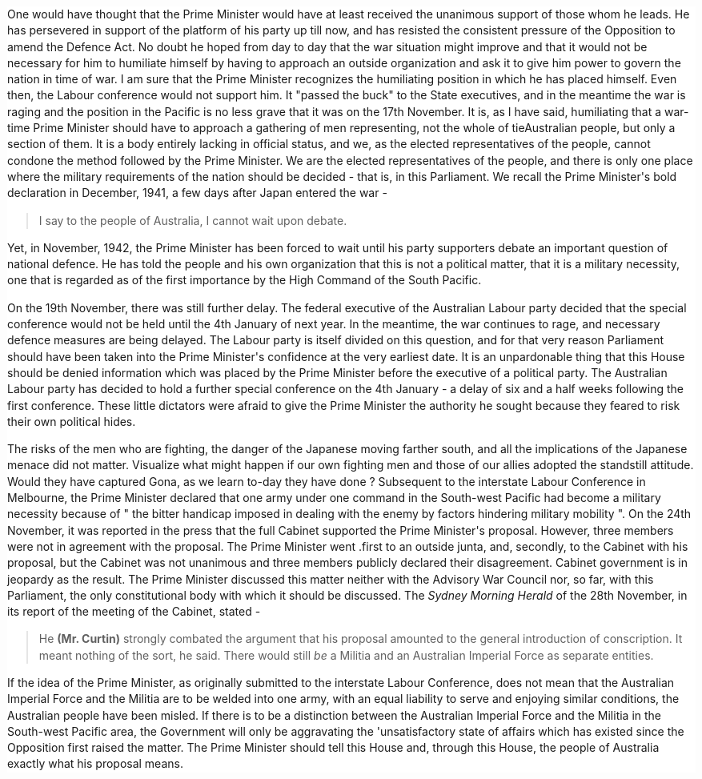 One would have thought that the Prime Minister would have at least received the unanimous support of those whom he leads. He has persevered in support of the platform of his party up till now, and has resisted the consistent pressure of the Opposition to amend the Defence Act. No doubt he hoped from day to day that the war situation might improve and that it would not be necessary for him to humiliate himself by having to approach an outside organization and ask it to give him power to govern the nation in time of war. I am sure that the Prime Minister recognizes the humiliating position in which he has placed himself. Even then, the Labour conference would not support him. It "passed the buck" to the State executives, and in the meantime the war is raging and the position in the Pacific is no less grave that it was on the 17th November. It is, as I have said, humiliating  that  a war-time Prime Minister should have to approach a gathering of men representing, not the whole of tieAustralian people, but only a section of them. It is a body entirely lacking in official status, and we, as the elected representatives of the people, cannot condone the method followed by the Prime Minister. We are the elected representatives of the people, and there is only one place where the military requirements of the nation should be decided - that is, in this Parliament. We recall the Prime Minister's bold declaration in December, 1941, a few days after Japan entered the war - 

  >I say to the people of Australia, I cannot wait upon debate. 

Yet, in November, 1942, the Prime Minister has been forced to wait until his party supporters debate an important question of national defence. He has told the people and his own organization that this is not a political matter, that it is a military necessity, one that is regarded as of the first importance by the High Command of the South Pacific. 

On the 19th November, there was still further delay. The federal executive of the Australian Labour party decided that the special conference would not be held until the 4th January of next year. In the meantime, the war continues to rage, and necessary defence measures are being delayed. The Labour party is itself divided on this question, and for that very reason Parliament should have been taken into the Prime Minister's confidence at the very earliest date. It is an unpardonable thing that this House should be denied information which was placed by the Prime Minister before the executive of a political party. The Australian Labour party has decided to hold a further special conference on the 4th January - a delay of six and a half weeks following the first conference. These little dictators were afraid to give the Prime Minister the authority he sought because they feared to risk their own political hides. 

The risks of the men who are fighting, the danger of the Japanese moving farther south, and all the implications of the Japanese menace did not matter. Visualize what might happen if our own fighting men and those of our allies adopted the standstill attitude. Would they have captured Gona, as we learn to-day they have done ? Subsequent to the interstate Labour Conference in Melbourne, the Prime Minister declared that one army under one command in the South-west Pacific had become a military necessity because of " the bitter handicap imposed in dealing with the enemy by factors hindering military mobility ". On the 24th November, it was reported in the press that the full Cabinet supported the Prime Minister's proposal. However, three members were not in agreement with the proposal. The Prime Minister went .first to an outside junta, and, secondly, to the Cabinet with his proposal, but the Cabinet was not unanimous and three members publicly declared their disagreement. Cabinet government is in jeopardy as the result. The Prime Minister discussed this matter neither with the Advisory War Council nor, so far, with this Parliament, the only constitutional body with which it should be discussed. The  *Sydney Morning Herald*  of the 28th November, in its report of the meeting of the Cabinet, stated - 

  >He  **(Mr. Curtin)**  strongly combated the argument that his proposal amounted to the general introduction of conscription. It meant nothing of the sort, he said. There would still  *be*  a Militia and an Australian Imperial Force as separate entities. 

If the idea of the Prime Minister, as originally submitted to the interstate Labour Conference, does not mean that the Australian Imperial Force and the Militia are to be welded into one army, with an equal liability to serve and enjoying similar conditions, the Australian people have been misled. If there is to be a distinction between the Australian Imperial Force and the Militia in the South-west Pacific area, the Government will only be aggravating the 'unsatisfactory state of affairs which has existed since the Opposition first raised the matter. The Prime Minister should tell this House and, through this House, the people of Australia exactly what his proposal means. 
